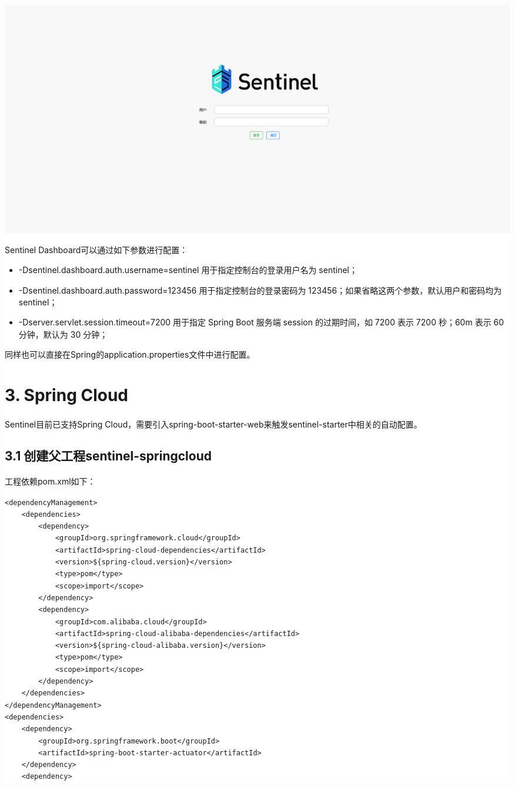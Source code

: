 ![](../../../assets/images/SpringCloud/SpringCloudAlibaba/attachments/Spring%20Cloud%20Alibaba%20第7篇：Sentinel：服务限流基础篇_image_1.png)

Sentinel Dashboard可以通过如下参数进行配置：

- -Dsentinel.dashboard.auth.username=sentinel 用于指定控制台的登录用户名为 sentinel；

- -Dsentinel.dashboard.auth.password=123456 用于指定控制台的登录密码为 123456；如果省略这两个参数，默认用户和密码均为 sentinel；

- -Dserver.servlet.session.timeout=7200 用于指定 Spring Boot 服务端 session 的过期时间，如 7200 表示 7200 秒；60m 表示 60 分钟，默认为 30 分钟；

同样也可以直接在Spring的application.properties文件中进行配置。

# 3. Spring Cloud

Sentinel目前已支持Spring Cloud，需要引入spring-boot-starter-web来触发sentinel-starter中相关的自动配置。

## 3.1 创建父工程sentinel-springcloud

工程依赖pom.xml如下：

```
<dependencyManagement>
    <dependencies>
        <dependency>
            <groupId>org.springframework.cloud</groupId>
            <artifactId>spring-cloud-dependencies</artifactId>
            <version>${spring-cloud.version}</version>
            <type>pom</type>
            <scope>import</scope>
        </dependency>
        <dependency>
            <groupId>com.alibaba.cloud</groupId>
            <artifactId>spring-cloud-alibaba-dependencies</artifactId>
            <version>${spring-cloud-alibaba.version}</version>
            <type>pom</type>
            <scope>import</scope>
        </dependency>
    </dependencies>
</dependencyManagement>
<dependencies>
    <dependency>
        <groupId>org.springframework.boot</groupId>
        <artifactId>spring-boot-starter-actuator</artifactId>
    </dependency>
    <dependency>
```